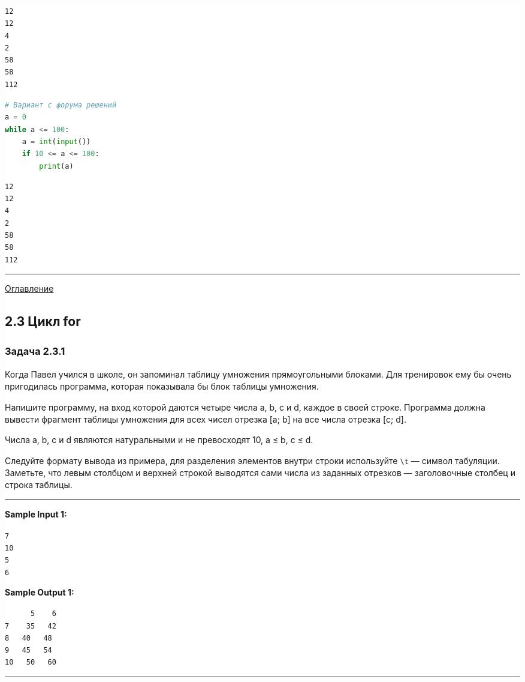     12
    12
    4
    2
    58
    58
    112



```python
# Вариант с форума решений
a = 0
while a <= 100:
    a = int(input())
    if 10 <= a <= 100:
        print(a)
```

    12
    12
    4
    2
    58
    58
    112


---
[Оглавление](#content)
<a id="task2-3"></a>
## 2.3 Цикл for

### Задача 2.3.1

Когда Павел учился в школе, он запоминал таблицу умножения прямоугольными блоками. Для тренировок ему бы очень пригодилась программа, которая показывала бы блок таблицы умножения.

Напишите программу, на вход которой даются четыре числа a, b, c и d, каждое в своей строке. Программа должна вывести фрагмент таблицы умножения для всех чисел отрезка [a; b] на все числа отрезка [c; d].

Числа a, b, c и d являются натуральными и не превосходят 10, a ≤ b, c ≤ d.

Следуйте формату вывода из примера, для разделения элементов внутри строки используйте `\t` — символ табуляции. Заметьте, что левым столбцом и верхней строкой выводятся сами числа из заданных отрезков — заголовочные столбец и строка таблицы.

---
**Sample Input 1:**
```
7
10
5
6
```
**Sample Output 1:**
```
      5    6
7    35   42
8	40   48
9	45   54
10   50   60
```

---